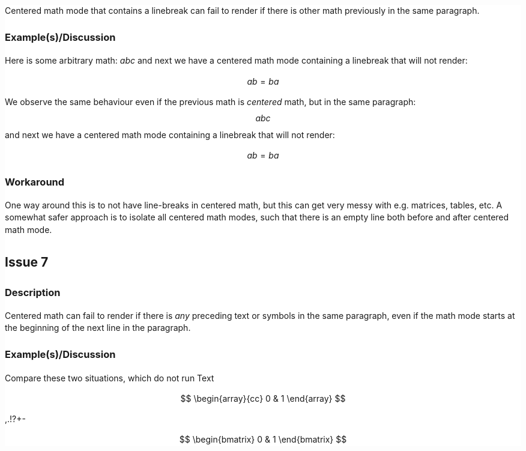 Centered math mode that contains a linebreak can fail to render if there is other math previously in the same paragraph.

### Example(s)/Discussion

Here is some arbitrary math:
$abc$
and next we have a centered math mode containing a linebreak that will not render:

$$
ab =
ba
$$

We observe the same behaviour even if the previous math is _centered_ math, but in the same paragraph:
$$abc$$
and next we have a centered math mode containing a linebreak that will not render:

$$
ab =
ba
$$

### Workaround

One way around this is to not have line-breaks in centered math, but this can get very messy with e.g. matrices, tables, etc. A somewhat safer approach is to isolate all centered math modes, such that there is an empty line both before and after centered math mode.

## Issue 7

### Description

Centered math can fail to render if there is _any_ preceding text or symbols in the same paragraph, even if the math mode starts at the beginning of the next line in the paragraph.

### Example(s)/Discussion

Compare these two situations, which do not run
Text

$$
\begin{array}{cc}
0 & 1
\end{array}
$$

,.!?+-

$$
\begin{bmatrix}
0 & 1
\end{bmatrix}
$$
